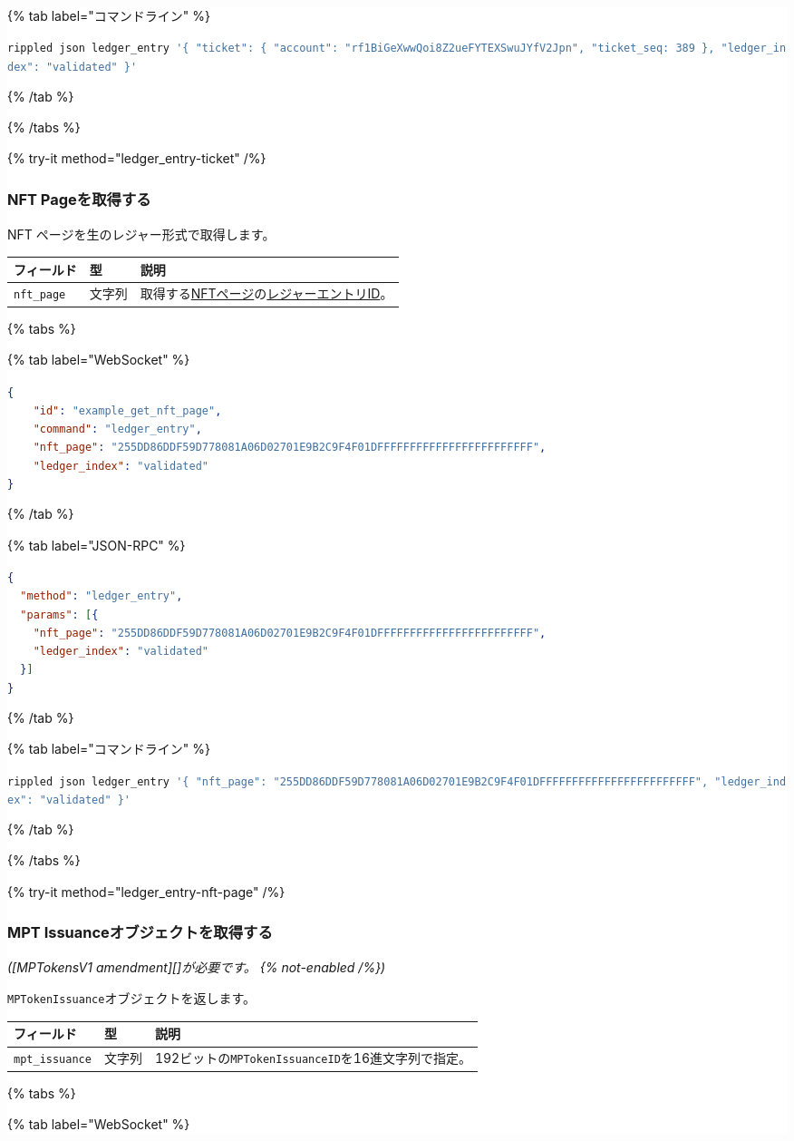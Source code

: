 
{% tab label="コマンドライン" %}
```sh
rippled json ledger_entry '{ "ticket": { "account": "rf1BiGeXwwQoi8Z2ueFYTEXSwuJYfV2Jpn", "ticket_seq: 389 }, "ledger_index": "validated" }'
```
{% /tab %}

{% /tabs %}

{% try-it method="ledger_entry-ticket" /%}


### NFT Pageを取得する
<a id="nft-pageオブジェクトを取得する"></a>

NFT ページを生のレジャー形式で取得します。

| フィールド                | 型     | 説明                   |
|:------------------------|:-------|:----------------------|
| `nft_page`              | 文字列  | 取得する[NFTページ](../../../protocol/ledger-data/ledger-entry-types/nftokenpage.md)の[レジャーエントリID](../../../protocol/ledger-data/common-fields.md)。 |

{% tabs %}

{% tab label="WebSocket" %}
```json
{
    "id": "example_get_nft_page",
    "command": "ledger_entry",
    "nft_page": "255DD86DDF59D778081A06D02701E9B2C9F4F01DFFFFFFFFFFFFFFFFFFFFFFFF",
    "ledger_index": "validated"
}
```
{% /tab %}

{% tab label="JSON-RPC" %}
```json
{
  "method": "ledger_entry",
  "params": [{
    "nft_page": "255DD86DDF59D778081A06D02701E9B2C9F4F01DFFFFFFFFFFFFFFFFFFFFFFFF",
    "ledger_index": "validated"
  }]
}
```
{% /tab %}

{% tab label="コマンドライン" %}
```sh
rippled json ledger_entry '{ "nft_page": "255DD86DDF59D778081A06D02701E9B2C9F4F01DFFFFFFFFFFFFFFFFFFFFFFFF", "ledger_index": "validated" }'
```
{% /tab %}

{% /tabs %}

{% try-it method="ledger_entry-nft-page" /%}

### MPT Issuanceオブジェクトを取得する

_([MPTokensV1 amendment][]が必要です。 {% not-enabled /%})_

`MPTokenIssuance`オブジェクトを返します。

| フィールド              | 型     | 説明           |
|:------------------------|:-------|:---------------|
| `mpt_issuance`          | 文字列 | 192ビットの`MPTokenIssuanceID`を16進文字列で指定。 |

{% tabs %}

{% tab label="WebSocket" %}